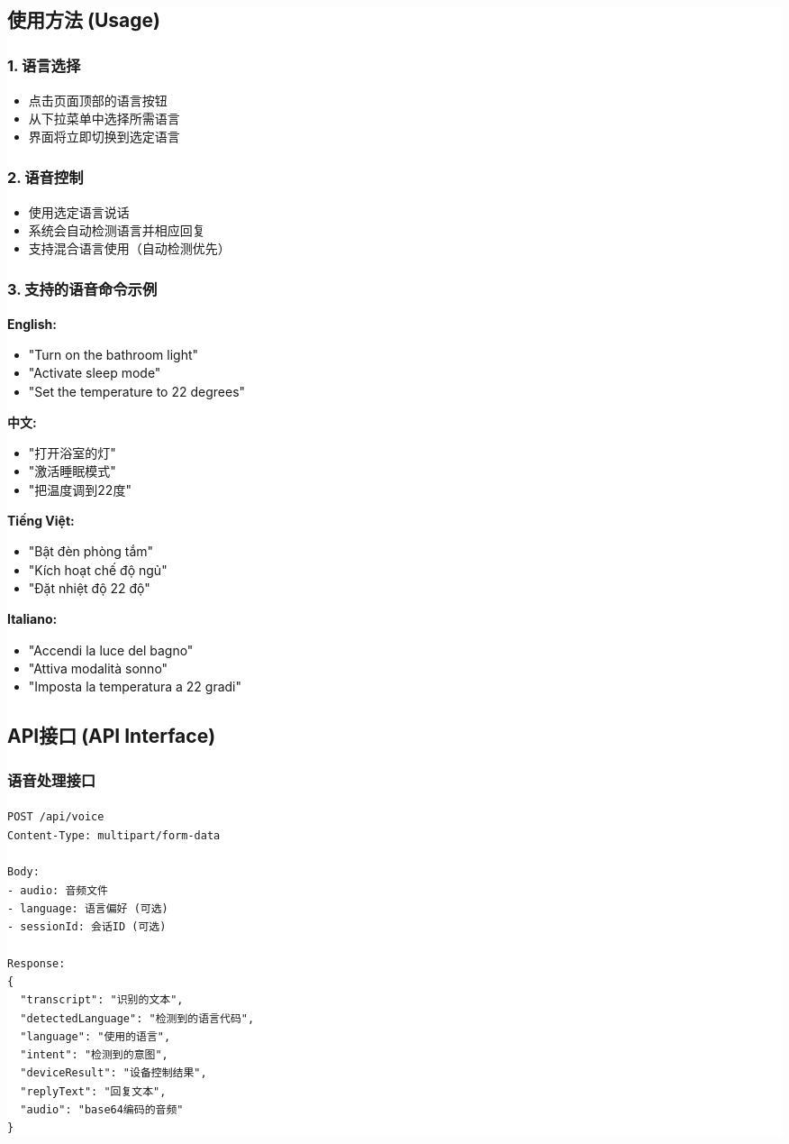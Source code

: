 ## 使用方法 (Usage)

### 1. 语言选择
- 点击页面顶部的语言按钮
- 从下拉菜单中选择所需语言
- 界面将立即切换到选定语言

### 2. 语音控制
- 使用选定语言说话
- 系统会自动检测语言并相应回复
- 支持混合语言使用（自动检测优先）

### 3. 支持的语音命令示例

**English:**
- "Turn on the bathroom light"
- "Activate sleep mode"
- "Set the temperature to 22 degrees"

**中文:**
- "打开浴室的灯"
- "激活睡眠模式"  
- "把温度调到22度"

**Tiếng Việt:**
- "Bật đèn phòng tắm"
- "Kích hoạt chế độ ngủ"
- "Đặt nhiệt độ 22 độ"

**Italiano:**
- "Accendi la luce del bagno"
- "Attiva modalità sonno"
- "Imposta la temperatura a 22 gradi"

## API接口 (API Interface)

### 语音处理接口
```
POST /api/voice
Content-Type: multipart/form-data

Body:
- audio: 音频文件
- language: 语言偏好 (可选)
- sessionId: 会话ID (可选)

Response:
{
  "transcript": "识别的文本",
  "detectedLanguage": "检测到的语言代码",
  "language": "使用的语言",
  "intent": "检测到的意图", 
  "deviceResult": "设备控制结果",
  "replyText": "回复文本",
  "audio": "base64编码的音频"
}
```

